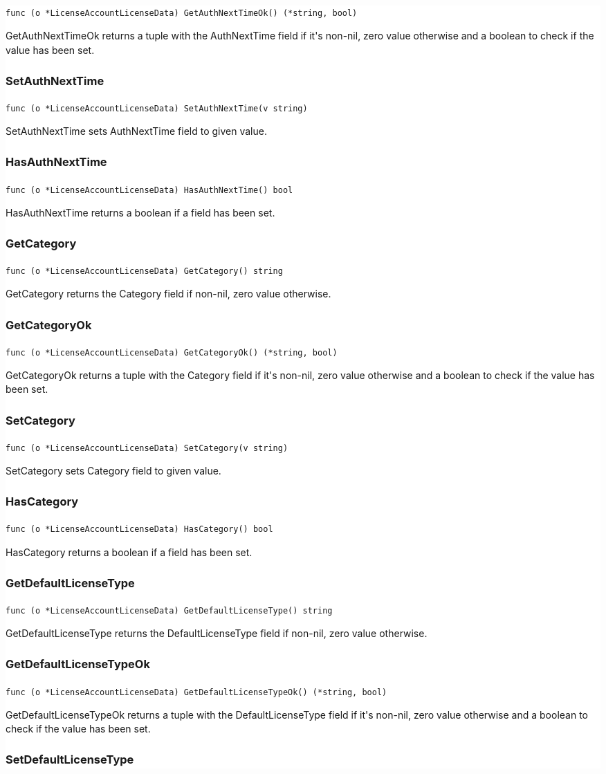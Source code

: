 `func (o *LicenseAccountLicenseData) GetAuthNextTimeOk() (*string, bool)`

GetAuthNextTimeOk returns a tuple with the AuthNextTime field if it's non-nil, zero value otherwise
and a boolean to check if the value has been set.

### SetAuthNextTime

`func (o *LicenseAccountLicenseData) SetAuthNextTime(v string)`

SetAuthNextTime sets AuthNextTime field to given value.

### HasAuthNextTime

`func (o *LicenseAccountLicenseData) HasAuthNextTime() bool`

HasAuthNextTime returns a boolean if a field has been set.

### GetCategory

`func (o *LicenseAccountLicenseData) GetCategory() string`

GetCategory returns the Category field if non-nil, zero value otherwise.

### GetCategoryOk

`func (o *LicenseAccountLicenseData) GetCategoryOk() (*string, bool)`

GetCategoryOk returns a tuple with the Category field if it's non-nil, zero value otherwise
and a boolean to check if the value has been set.

### SetCategory

`func (o *LicenseAccountLicenseData) SetCategory(v string)`

SetCategory sets Category field to given value.

### HasCategory

`func (o *LicenseAccountLicenseData) HasCategory() bool`

HasCategory returns a boolean if a field has been set.

### GetDefaultLicenseType

`func (o *LicenseAccountLicenseData) GetDefaultLicenseType() string`

GetDefaultLicenseType returns the DefaultLicenseType field if non-nil, zero value otherwise.

### GetDefaultLicenseTypeOk

`func (o *LicenseAccountLicenseData) GetDefaultLicenseTypeOk() (*string, bool)`

GetDefaultLicenseTypeOk returns a tuple with the DefaultLicenseType field if it's non-nil, zero value otherwise
and a boolean to check if the value has been set.

### SetDefaultLicenseType
